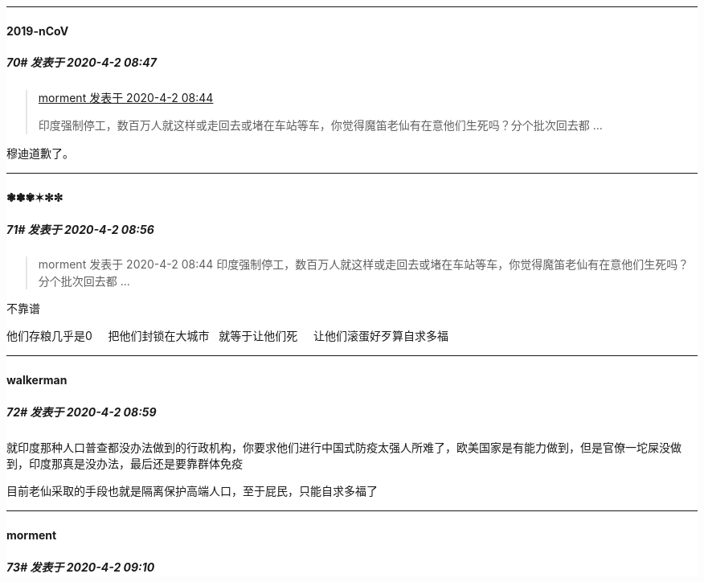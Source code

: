 





-----

####  2019-nCoV  
##### 70#       发表于 2020-4-2 08:47



<blockquote><a href="httphttps://bbs.saraba1st.com/2b/forum.php?mod=redirect&amp;goto=findpost&amp;pid=46951351&amp;ptid=1922017" target="_blank">morment 发表于 2020-4-2 08:44</a>

印度强制停工，数百万人就这样或走回去或堵在车站等车，你觉得魔笛老仙有在意他们生死吗？分个批次回去都 ...</blockquote>
穆迪道歉了。







-----

####  ❃✽✾✶✻✼  
##### 71#       发表于 2020-4-2 08:56



<blockquote>morment 发表于 2020-4-2 08:44
印度强制停工，数百万人就这样或走回去或堵在车站等车，你觉得魔笛老仙有在意他们生死吗？分个批次回去都 ...</blockquote>
不靠谱



他们存粮几乎是0     把他们封锁在大城市   就等于让他们死     让他们滚蛋好歹算自求多福







-----

####  walkerman  
##### 72#       发表于 2020-4-2 08:59




就印度那种人口普查都没办法做到的行政机构，你要求他们进行中国式防疫太强人所难了，欧美国家是有能力做到，但是官僚一坨屎没做到，印度那真是没办法，最后还是要靠群体免疫


目前老仙采取的手段也就是隔离保护高端人口，至于屁民，只能自求多福了







-----

####  morment  
##### 73#       发表于 2020-4-2 09:10
